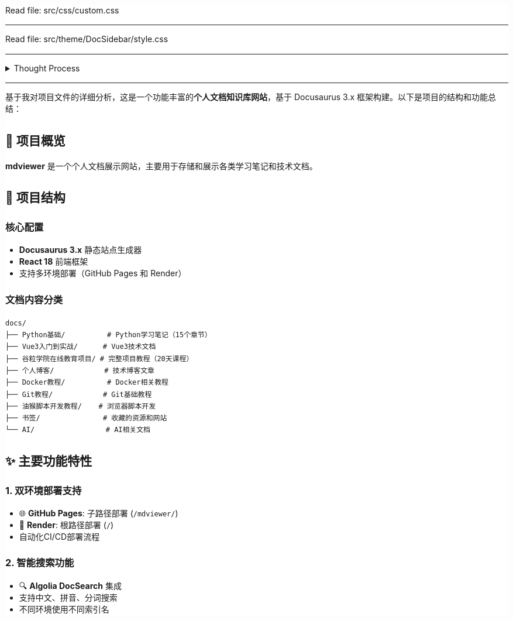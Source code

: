 
Read file: src/css/custom.css

---

Read file: src/theme/DocSidebar/style.css

---

<think><details><summary>Thought Process</summary></details></think>

---

基于我对项目文件的详细分析，这是一个功能丰富的**个人文档知识库网站**，基于 Docusaurus 3.x 框架构建。以下是项目的结构和功能总结：

## 🎯 项目概览

**mdviewer** 是一个个人文档展示网站，主要用于存储和展示各类学习笔记和技术文档。

## 📁 项目结构

### 核心配置
- **Docusaurus 3.x** 静态站点生成器
- **React 18** 前端框架
- 支持多环境部署（GitHub Pages 和 Render）

### 文档内容分类
```
docs/
├── Python基础/          # Python学习笔记（15个章节）
├── Vue3入门到实战/      # Vue3技术文档
├── 谷粒学院在线教育项目/ # 完整项目教程（20天课程）
├── 个人博客/            # 技术博客文章
├── Docker教程/          # Docker相关教程
├── Git教程/            # Git基础教程
├── 油猴脚本开发教程/    # 浏览器脚本开发
├── 书签/               # 收藏的资源和网站
└── AI/                 # AI相关文档
```

## ✨ 主要功能特性

### 1. **双环境部署支持**
- 🌐 **GitHub Pages**: 子路径部署 (`/mdviewer/`)
- 🚀 **Render**: 根路径部署 (`/`)
- 自动化CI/CD部署流程

### 2. **智能搜索功能**
- 🔍 **Algolia DocSearch** 集成
- 支持中文、拼音、分词搜索
- 不同环境使用不同索引名
